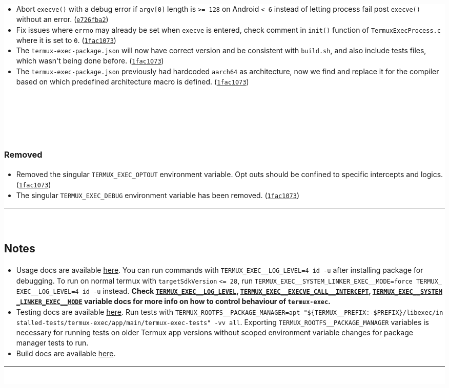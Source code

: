 - Abort `execve()` with a debug error if `argv[0]` length is `>= 128` on Android `< 6` instead of letting process fail post `execve()` without an error. ([`e726fba2`](https://github.com/termux/termux-exec-package/commit/e726fba2))
- Fix issues where `errno` may already be set when `execve` is entered, check comment in `init()` function of `TermuxExecProcess.c` where it is set to `0`. ([`1fac1073`](https://github.com/termux/termux-exec-package/commit/1fac1073))
- The `termux-exec-package.json` will now have correct version and be consistent with `build.sh`, and also include tests files, which wasn't being done before. ([`1fac1073`](https://github.com/termux/termux-exec-package/commit/1fac1073))
- The `termux-exec-package.json` previously had hardcoded `aarch64` as architecture, now we find and replace it for the compiler based on which predefined architecture macro is defined. ([`1fac1073`](https://github.com/termux/termux-exec-package/commit/1fac1073))

## &nbsp;

&nbsp;



### Removed

- Removed the singular `TERMUX_EXEC_OPTOUT` environment variable. Opt outs should be confined to specific intercepts and logics. ([`1fac1073`](https://github.com/termux/termux-exec-package/commit/1fac1073))
- The singular `TERMUX_EXEC_DEBUG` environment variable has been removed. ([`1fac1073`](https://github.com/termux/termux-exec-package/commit/1fac1073))

---

&nbsp;





## Notes

- Usage docs are available [here](https://github.com/termux/termux-exec-package/blob/master/site/pages/en/projects/docs/usage/index.md). You can run commands with `TERMUX_EXEC__LOG_LEVEL=4 id -u` after installing package for debugging. To run on normal termux with `targetSdkVersion` `<= 28`, run `TERMUX_EXEC__SYSTEM_LINKER_EXEC__MODE=force TERMUX_EXEC__LOG_LEVEL=4 id -u` instead. **Check [`TERMUX_EXEC__LOG_LEVEL`](https://github.com/termux/termux-exec-package/blob/master/site/pages/en/projects/docs/usage/index.md#termux_exec__log_level), [`TERMUX_EXEC__EXECVE_CALL__INTERCEPT`](https://github.com/termux/termux-exec-package/blob/master/site/pages/en/projects/docs/usage/index.md#termux_exec__execve_call__intercept), [`TERMUX_EXEC__SYSTEM_LINKER_EXEC__MODE`](https://github.com/termux/termux-exec-package/blob/master/site/pages/en/projects/docs/usage/index.md#termux_exec__system_linker_exec__mode) variable docs for more info on how to control behaviour of `termux-exec`.**
- Testing docs are available [here](https://github.com/termux/termux-exec-package/blob/master/site/pages/en/projects/docs/developer/test/index.md). Run tests with `TERMUX_ROOTFS__PACKAGE_MANAGER=apt "${TERMUX__PREFIX:-$PREFIX}/libexec/installed-tests/termux-exec/app/main/termux-exec-tests" -vv all`. Exporting `TERMUX_ROOTFS__PACKAGE_MANAGER` variables is necessary for running tests on older Termux app versions without scoped environment variable changes for package manager tests to run.
- Build docs are available [here](https://github.com/termux/termux-exec-package/blob/master/site/pages/en/projects/docs/developer/build/index.md).

---

&nbsp;
